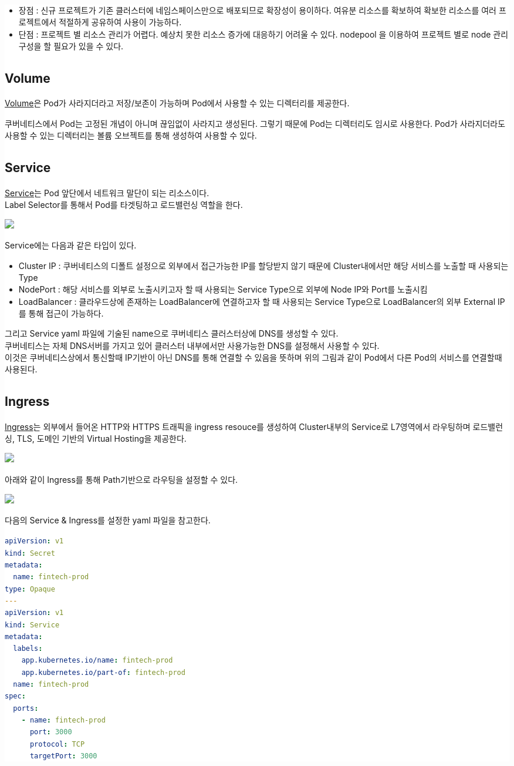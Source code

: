   - 장점 : 신규 프로젝트가 기존 클러스터에 네임스페이스만으로 배포되므로 확장성이 용이하다. 여유분 리소스를 확보하여 확보한 리소스를 여러 프로젝트에서 적절하게 공유하여 사용이 가능하다.
  - 단점 : 프로젝트 별 리소스 관리가 어렵다. 예상치 못한 리소스 증가에 대응하기 어려울 수 있다. nodepool 을 이용하여 프로젝트 별로 node 관리 구성을 할 필요가 있을 수 있다.

## Volume

[Volume](https://kubernetes.io/ko/docs/concepts/storage/volumes/)은 Pod가 사라지더라고 저장/보존이 가능하며 Pod에서 사용할 수 있는 디렉터리를 제공한다. <br />

쿠버네티스에서 Pod는 고정된 개념이 아니며 끊임없이 사라지고 생성된다. 그렇기 때문에 Pod는 디렉터리도 임시로 사용한다. Pod가 사라지더라도 사용할 수 있는 디렉터리는 볼륨 오브젝트를 통해 생성하여 사용할 수 있다.

## Service

[Service](https://kubernetes.io/ko/docs/concepts/services-networking/service/)는 Pod 앞단에서 네트워크 말단이 되는 리소스이다. <br />
Label Selector를 통해서 Pod를 타겟팅하고 로드밸런싱 역할을 한다.

<img src="/static/images/k8s-service.png" width="600" />

Service에는 다음과 같은 타입이 있다.

- Cluster IP : 쿠버네티스의 디폴트 설정으로 외부에서 접근가능한 IP를 할당받지 않기 때문에 Cluster내에서만 해당 서비스를 노출할 때 사용되는 Type
- NodePort : 해당 서비스를 외부로 노출시키고자 할 때 사용되는 Service Type으로 외부에 Node IP와 Port를 노출시킴
- LoadBalancer : 클라우드상에 존재하는 LoadBalancer에 연결하고자 할 때 사용되는 Service Type으로 LoadBalancer의 외부 External IP를 통해 접근이 가능하다.

그리고 Service yaml 파일에 기술된 name으로 쿠버네티스 클러스터상에 DNS를 생성할 수 있다. <br />
쿠버네티스는 자체 DNS서버를 가지고 있어 클러스터 내부에서만 사용가능한 DNS를 설정해서 사용할 수 있다. <br />
이것은 쿠버네티스상에서 통신할때 IP기반이 아닌 DNS를 통해 연결할 수 있음을 뜻하며 위의 그림과 같이 Pod에서 다른 Pod의 서비스를 연결할때 사용된다.

## Ingress

[Ingress](https://kubernetes.io/ko/docs/concepts/services-networking/ingress/)는 외부에서 들어온 HTTP와 HTTPS 트래픽을 ingress resouce를 생성하여 Cluster내부의 Service로 L7영역에서 라우팅하며 로드밸런싱, TLS, 도메인 기반의 Virtual Hosting을 제공한다. <br />

<img src="/static/images/service-ingress.png" width="600" />

아래와 같이 Ingress를 통해 Path기반으로 라우팅을 설정할 수 있다.

<img src="/static/images/ingress-path-route.png" width="600" />

다음의 Service & Ingress를 설정한 yaml 파일을 참고한다.

```yaml
apiVersion: v1
kind: Secret
metadata:
  name: fintech-prod
type: Opaque
---
apiVersion: v1
kind: Service
metadata:
  labels:
    app.kubernetes.io/name: fintech-prod
    app.kubernetes.io/part-of: fintech-prod
  name: fintech-prod
spec:
  ports:
    - name: fintech-prod
      port: 3000
      protocol: TCP
      targetPort: 3000
```